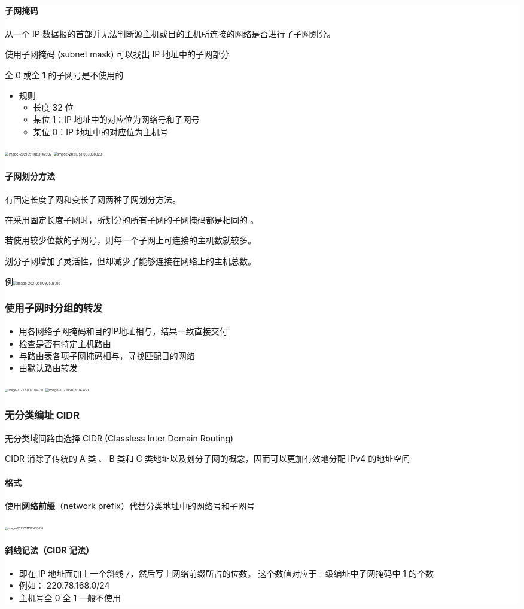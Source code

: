 #### 子网掩码

从一个 IP 数据报的首部并无法判断源主机或目的主机所连接的网络是否进行了子网划分。

使用子网掩码 (subnet mask) 可以找出 IP 地址中的子网部分

全 0 或全 1 的子网号是不使用的

- 规则
    - 长度 32 位
    - 某位 1：IP 地址中的对应位为网络号和子网号
    - 某位 0：IP 地址中的对应位为主机号

<img src="http://lvshuhuai.cn/image-20210511083147987.png" alt="image-20210511083147987" style="zoom:40%;" />

<img src="http://lvshuhuai.cn/image-20210511083338323.png" alt="image-20210511083338323" style="zoom:40%;" />

#### 子网划分方法

有固定长度子网和变长子网两种子网划分方法。

在采用固定长度子网时，所划分的所有子网的子网掩码都是相同的 。

若使用较少位数的子网号，则每一个子网上可连接的主机数就较多。

划分子网增加了灵活性，但却减少了能够连接在网络上的主机总数。

例<img src="http://lvshuhuai.cn/image-20210511090508316.png" alt="image-20210511090508316" style="zoom:40%;" />

### 使用子网时分组的转发

- 用各网络子网掩码和目的IP地址相与，结果一致直接交付
- 检查是否有特定主机路由
- 与路由表各项子网掩码相与，寻找匹配目的网络
- 由默认路由转发

<img src="http://lvshuhuai.cn/image-20210511091126230.png" alt="image-20210511091126230" style="zoom: 33%;" />

<img src="http://lvshuhuai.cn/image-20210511091143721.png" alt="image-20210511091143721" style="zoom: 38%;" />

### 无分类编址 CIDR

无分类域间路由选择 CIDR (Classless Inter Domain Routing)

CIDR 消除了传统的 A 类 、 B 类和 C 类地址以及划分子网的概念，因而可以更加有效地分配 IPv4 的地址空间

#### 格式

使用**网络前缀**（network prefix）代替分类地址中的网络号和子网号

<img src="http://lvshuhuai.cn/image-20210511091453818.png" alt="image-20210511091453818" style="zoom:33%;" />

#### 斜线记法（CIDR 记法）

- 即在 IP 地址面加上一个斜线 `/`，然后写上网络前缀所占的位数。 这个数值对应于三级编址中子网掩码中 1 的个数
- 例如： 220.78.168.0/24
- 主机号全 0 全 1 一般不使用
